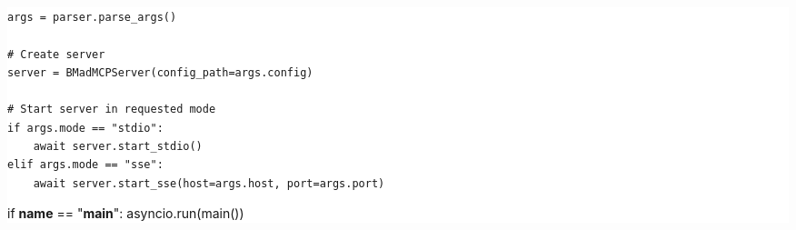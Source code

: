     args = parser.parse_args()
    
    # Create server
    server = BMadMCPServer(config_path=args.config)
    
    # Start server in requested mode
    if args.mode == "stdio":
        await server.start_stdio()
    elif args.mode == "sse":
        await server.start_sse(host=args.host, port=args.port)

if __name__ == "__main__":
    asyncio.run(main())
